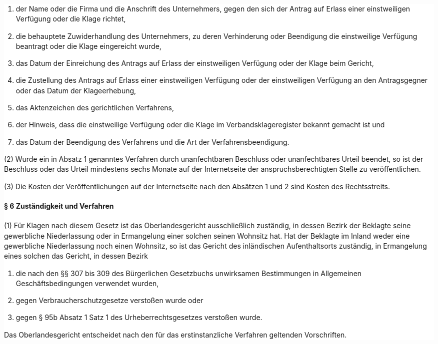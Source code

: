 1.  der Name oder die Firma und die Anschrift des Unternehmers, gegen den
    sich der Antrag auf Erlass einer einstweiligen Verfügung oder die
    Klage richtet,


2.  die behauptete Zuwiderhandlung des Unternehmers, zu deren Verhinderung
    oder Beendigung die einstweilige Verfügung beantragt oder die Klage
    eingereicht wurde,


3.  das Datum der Einreichung des Antrags auf Erlass der einstweiligen
    Verfügung oder der Klage beim Gericht,


4.  die Zustellung des Antrags auf Erlass einer einstweiligen Verfügung
    oder der einstweiligen Verfügung an den Antragsgegner oder das Datum
    der Klageerhebung,


5.  das Aktenzeichen des gerichtlichen Verfahrens,


6.  der Hinweis, dass die einstweilige Verfügung oder die Klage im
    Verbandsklageregister bekannt gemacht ist und


7.  das Datum der Beendigung des Verfahrens und die Art der
    Verfahrensbeendigung.




(2) Wurde ein in Absatz 1 genanntes Verfahren durch unanfechtbaren
Beschluss oder unanfechtbares Urteil beendet, so ist der Beschluss
oder das Urteil mindestens sechs Monate auf der Internetseite der
anspruchsberechtigten Stelle zu veröffentlichen.

(3) Die Kosten der Veröffentlichungen auf der Internetseite nach den
Absätzen 1 und 2 sind Kosten des Rechtsstreits.


#### § 6 Zuständigkeit und Verfahren

(1) Für Klagen nach diesem Gesetz ist das Oberlandesgericht
ausschließlich zuständig, in dessen Bezirk der Beklagte seine
gewerbliche Niederlassung oder in Ermangelung einer solchen seinen
Wohnsitz hat. Hat der Beklagte im Inland weder eine gewerbliche
Niederlassung noch einen Wohnsitz, so ist das Gericht des inländischen
Aufenthaltsorts zuständig, in Ermangelung eines solchen das Gericht,
in dessen Bezirk

1.  die nach den §§ 307 bis 309 des Bürgerlichen Gesetzbuchs unwirksamen
    Bestimmungen in Allgemeinen Geschäftsbedingungen verwendet wurden,


2.  gegen Verbraucherschutzgesetze verstoßen wurde oder


3.  gegen § 95b Absatz 1 Satz 1 des Urheberrechtsgesetzes verstoßen wurde.



Das Oberlandesgericht entscheidet nach den für das erstinstanzliche
Verfahren geltenden Vorschriften.
